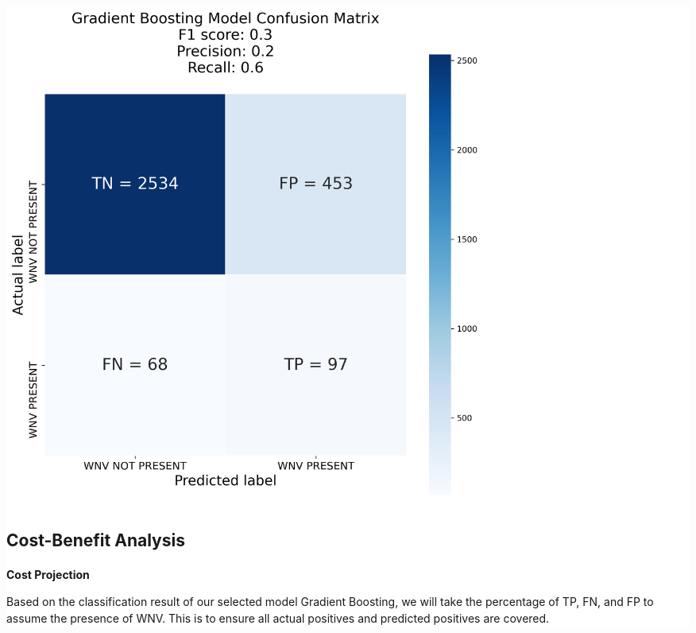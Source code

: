 <img src="./images/gboost_confusion_matrix.png" width="600">

## Cost-Benefit Analysis

**Cost Projection**

Based on the classification result of our selected model Gradient Boosting, we will take the percentage of TP, FN, and FP to assume the presence of WNV. This is to ensure all actual positives and predicted positives are covered.
